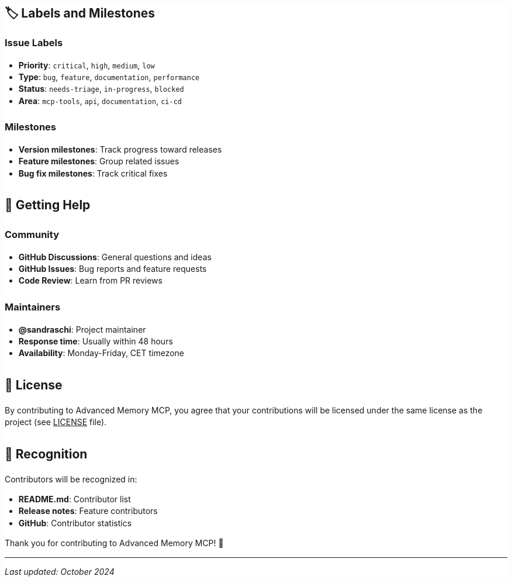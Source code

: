 ## 🏷️ Labels and Milestones

### Issue Labels

- **Priority**: `critical`, `high`, `medium`, `low`
- **Type**: `bug`, `feature`, `documentation`, `performance`
- **Status**: `needs-triage`, `in-progress`, `blocked`
- **Area**: `mcp-tools`, `api`, `documentation`, `ci-cd`

### Milestones

- **Version milestones**: Track progress toward releases
- **Feature milestones**: Group related issues
- **Bug fix milestones**: Track critical fixes

## 🤝 Getting Help

### Community

- **GitHub Discussions**: General questions and ideas
- **GitHub Issues**: Bug reports and feature requests
- **Code Review**: Learn from PR reviews

### Maintainers

- **@sandraschi**: Project maintainer
- **Response time**: Usually within 48 hours
- **Availability**: Monday-Friday, CET timezone

## 📄 License

By contributing to Advanced Memory MCP, you agree that your contributions will be licensed under the same license as the project (see [LICENSE](LICENSE) file).

## 🙏 Recognition

Contributors will be recognized in:
- **README.md**: Contributor list
- **Release notes**: Feature contributors
- **GitHub**: Contributor statistics

Thank you for contributing to Advanced Memory MCP! 🎉

---

*Last updated: October 2024*